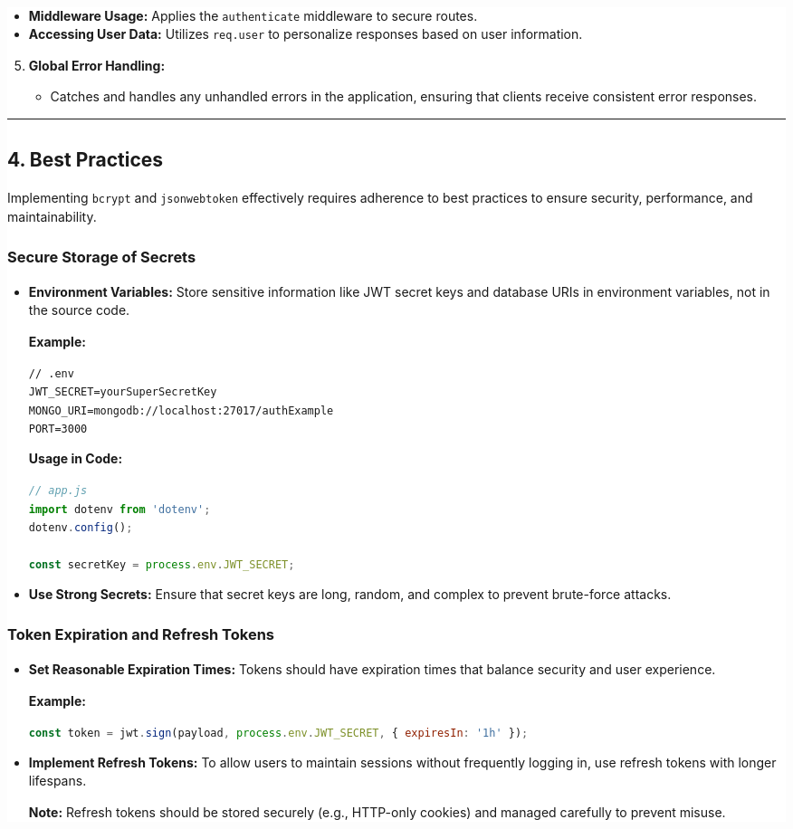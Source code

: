   - **Middleware Usage:** Applies the `authenticate` middleware to secure routes.
   - **Accessing User Data:** Utilizes `req.user` to personalize responses based on user information.

5. **Global Error Handling:**
   
   - Catches and handles any unhandled errors in the application, ensuring that clients receive consistent error responses.

---

## 4. Best Practices

Implementing `bcrypt` and `jsonwebtoken` effectively requires adherence to best practices to ensure security, performance, and maintainability.

### Secure Storage of Secrets

- **Environment Variables:** Store sensitive information like JWT secret keys and database URIs in environment variables, not in the source code.

  **Example:**

  ```env
  // .env
  JWT_SECRET=yourSuperSecretKey
  MONGO_URI=mongodb://localhost:27017/authExample
  PORT=3000
  ```

  **Usage in Code:**

  ```javascript
  // app.js
  import dotenv from 'dotenv';
  dotenv.config();

  const secretKey = process.env.JWT_SECRET;
  ```

- **Use Strong Secrets:** Ensure that secret keys are long, random, and complex to prevent brute-force attacks.

### Token Expiration and Refresh Tokens

- **Set Reasonable Expiration Times:** Tokens should have expiration times that balance security and user experience.

  **Example:**

  ```javascript
  const token = jwt.sign(payload, process.env.JWT_SECRET, { expiresIn: '1h' });
  ```

- **Implement Refresh Tokens:** To allow users to maintain sessions without frequently logging in, use refresh tokens with longer lifespans.

  **Note:** Refresh tokens should be stored securely (e.g., HTTP-only cookies) and managed carefully to prevent misuse.
